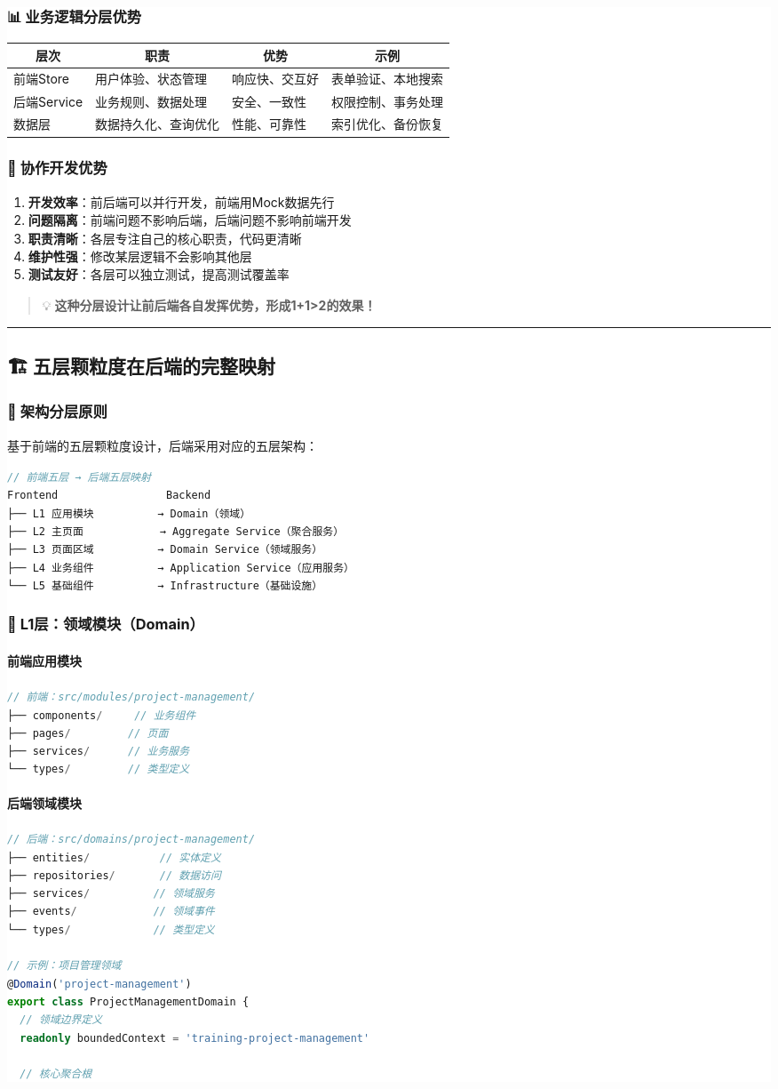 ### 📊 **业务逻辑分层优势**

| **层次** | **职责** | **优势** | **示例** |
|----------|----------|----------|----------|
| 前端Store | 用户体验、状态管理 | 响应快、交互好 | 表单验证、本地搜索 |
| 后端Service | 业务规则、数据处理 | 安全、一致性 | 权限控制、事务处理 |
| 数据层 | 数据持久化、查询优化 | 性能、可靠性 | 索引优化、备份恢复 |

### 🎯 **协作开发优势**

1. **开发效率**：前后端可以并行开发，前端用Mock数据先行
2. **问题隔离**：前端问题不影响后端，后端问题不影响前端开发
3. **职责清晰**：各层专注自己的核心职责，代码更清晰
4. **维护性强**：修改某层逻辑不会影响其他层
5. **测试友好**：各层可以独立测试，提高测试覆盖率

> 💡 **这种分层设计让前后端各自发挥优势，形成1+1>2的效果！**

---

## 🏗️ 五层颗粒度在后端的完整映射

### 📐 **架构分层原则**

基于前端的五层颗粒度设计，后端采用对应的五层架构：

```typescript
// 前端五层 → 后端五层映射
Frontend                 Backend
├── L1 应用模块          → Domain（领域）
├── L2 主页面            → Aggregate Service（聚合服务）
├── L3 页面区域          → Domain Service（领域服务）  
├── L4 业务组件          → Application Service（应用服务）
└── L5 基础组件          → Infrastructure（基础设施）
```

### 🎯 **L1层：领域模块（Domain）**

#### **前端应用模块**
```typescript
// 前端：src/modules/project-management/
├── components/     // 业务组件
├── pages/         // 页面
├── services/      // 业务服务
└── types/         // 类型定义
```

#### **后端领域模块**
```typescript
// 后端：src/domains/project-management/
├── entities/           // 实体定义
├── repositories/       // 数据访问
├── services/          // 领域服务
├── events/            // 领域事件
└── types/             // 类型定义

// 示例：项目管理领域
@Domain('project-management')
export class ProjectManagementDomain {
  // 领域边界定义
  readonly boundedContext = 'training-project-management'
  
  // 核心聚合根
```